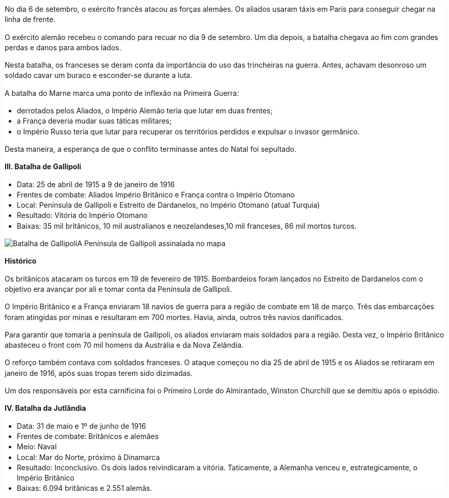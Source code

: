 No dia 6 de setembro, o exército francês atacou as forças alemães. Os aliados usaram táxis em Paris para conseguir chegar na linha de frente.

O exército alemão recebeu o comando para recuar no dia 9 de setembro. Um dia depois, a batalha chegava ao fim com grandes perdas e danos para ambos lados.

Nesta batalha, os franceses se deram conta da importância do uso das trincheiras na guerra. Antes, achavam desonroso um soldado cavar um buraco e esconder-se durante a luta.

A batalha do Marne marca uma ponto de inflexão na Primeira Guerra:

- derrotados pelos Aliados, o Império Alemão teria que lutar em duas frentes;
- a França deveria mudar suas táticas militares;
- o Império Russo teria que lutar para recuperar os territórios perdidos e expulsar o invasor germânico.

Desta maneira, a esperança de que o conflito terminasse antes do Natal foi sepultado.

**III. Batalha de Gallipoli**

- Data: 25 de abril de 1915 a 9 de janeiro de 1916
- Frentes de combate: Aliados Império Britânico e França contra o Império Otomano
- Local: Península de Gallipoli e Estreito de Dardanelos, no Império Otomano (atual Turquia)
- Resultado: Vitória do Império Otomano
- Baixas: 35 mil britânicos, 10 mil australianos e neozelandeses,10 mil franceses, 86 mil mortos turcos.

![Batalha de Gallipoli](https://static.planejativo.com/uploads/novas/2662e4eeb7f392079195db890454a92f.jpg)A Península de Gallipoli assinalada no mapa

**Histórico**

Os britânicos atacaram os turcos em 19 de fevereiro de 1915. Bombardeios foram lançados no Estreito de Dardanelos com o objetivo era avançar por ali e tomar conta da Península de Gallipoli.

O Império Britânico e a França enviaram 18 navios de guerra para a região de combate em 18 de março. Três das embarcações foram atingidas por minas e resultaram em 700 mortes. Havia, ainda, outros três navios danificados.

Para garantir que tomaria a península de Gallipoli, os aliados enviaram mais soldados para a região. Desta vez, o Império Britânico abasteceu o front com 70 mil homens da Austrália e da Nova Zelândia.

O reforço também contava com soldados franceses. O ataque começou no dia 25 de abril de 1915 e os Aliados se retiraram em janeiro de 1916, após suas tropas terem sido dizimadas.

Um dos responsáveis por esta carnificina foi o Primeiro Lorde do Almirantado, Winston Churchill que se demitiu após o episódio.

**IV. Batalha da Jutlândia**

- Data: 31 de maio e 1º de junho de 1916
- Frentes de combate: Britânicos e alemães
- Meio: Naval
- Local: Mar do Norte, próximo à Dinamarca
- Resultado: Inconclusivo. Os dois lados reivindicaram a vitória. Taticamente, a Alemanha venceu e, estrategicamente, o Império Britânico
- Baixas: 6.094 britânicas e 2.551 alemãs.
